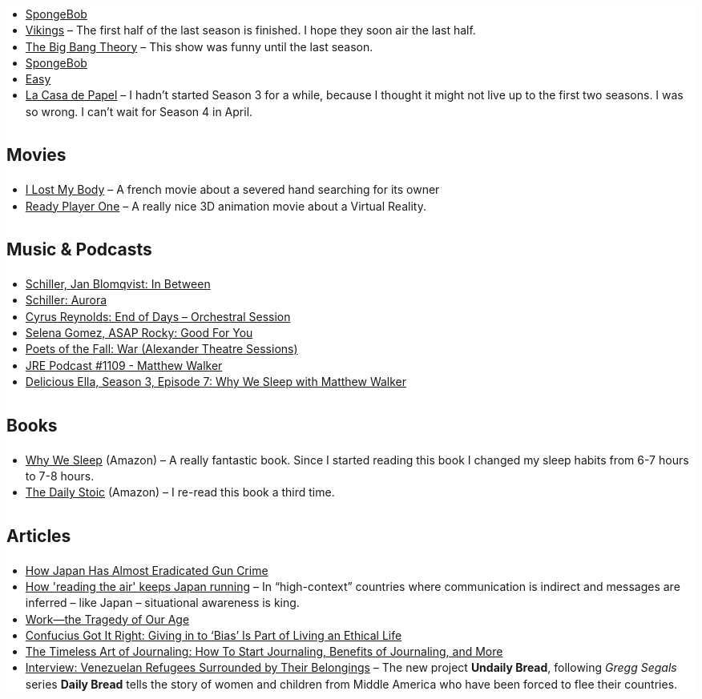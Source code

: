 - [SpongeBob](https://www.themoviedb.org/tv/387-spongebob-squarepants) <Flag label="4" /> <PrimeVideoFlag id="B019HSOAR4" />
- [Vikings](https://www.themoviedb.org/tv/44217-vikings) <Flag label="6" /> <PrimeVideoFlag id="B082B6YH4Y" /> – The first half of the last season is finished. I hope they soon air the last half.
- [The Big Bang Theory](https://www.themoviedb.org/tv/1418-the-big-bang-theory) <Flag label="12" /> <NetflixFlag id="70143830" /> – This show was funny until the last season.
- [SpongeBob](https://www.themoviedb.org/tv/387-spongebob-squarepants) <Flag label="5" /> <NetflixFlag id="70155547" />
- [Easy](https://www.themoviedb.org/tv/67780-easy) <Flag label="2" /> <NetflixFlag id="80095699" />
- [La Casa de Papel](https://www.themoviedb.org/tv/71446-la-casa-de-papel) <Flag label="3" /> <NetflixFlag id="80192098" /> – I hadn’t started Season 3 for a while, because I thought it might not live up to the first two seasons. I was so wrong. I can’t wait for Season 4 in April.

## Movies

- [I Lost My Body](https://www.themoviedb.org/movie/586940-j-ai-perdu-mon-corps) <NetflixFlag id="81120982" /> – A french movie about a severed hand searching for its owner
- [Ready Player One](https://www.themoviedb.org/movie/333339-ready-player-one) <NetflixFlag id="80211726" /> – A really nice 3D animation movie about a Virtual Reality.

## Music & Podcasts

- [Schiller, Jan Blomqvist: In Between](https://open.spotify.com/track/5KMm0xpzwGkHQnTWSW8kPx)
- [Schiller: Aurora](https://open.spotify.com/track/7kiBmWwD5uWZnHfTvCxRRW)
- [Cyrus Reynolds: End of Days – Orchestral Session](https://open.spotify.com/track/4999RvpPUVwM2Yx1M6t9ng)
- [Selena Gomez, ASAP Rocky: Good For You](https://open.spotify.com/track/5XfywqPX6XBOdYQNbOaQvy)
- [Poets of the Fall: War (Alexander Theatre Sessions)](https://open.spotify.com/track/7HhIogTPLQ9urjbmLFKULo)
- [JRE Podcast #1109 - Matthew Walker](http://podcasts.joerogan.net/podcasts/matthew-walker)
- [Delicious Ella, Season 3, Episode 7: Why We Sleep with Matthew Walker](https://deliciouslyella.com/podcast/why-we-sleep-with-matthew-walker/)

## Books

- [Why We Sleep](https://www.goodreads.com/book/show/36234689-why-we-sleep) (<AffiliateLink asin="0141983760">Amazon</AffiliateLink>) – A really fantastic book. Since I started reading this book I changed my sleep habits from 6-7 hours to 7-8 hours.
- [The Daily Stoic](https://www.goodreads.com/book/show/29093292-the-daily-stoic) (<AffiliateLink asin="0735211736">Amazon</AffiliateLink>) – I re-read this book a third time.

<Row variant="variable" minWidth="110px" marginBottom>
  <AmazonBook asin="0141983760" size="large" />
  <AmazonBook asin="0735211736" size="large" />
</Row>

## Articles

- [How Japan Has Almost Eradicated Gun Crime](https://getpocket.com/explore/item/how-japan-has-almost-eradicated-gun-crime)
- [How 'reading the air' keeps Japan running](https://www.bbc.com/worklife/article/20200129-what-is-reading-the-air-in-japan) – In “high-context” countries where communication is indirect and messages are inferred – like Japan – situational awareness is king.
- [Work—the Tragedy of Our Age](https://quillette.com/2020/01/30/work-the-tragedy-of-our-age/)
- [Confucius Got It Right: Giving in to ‘Bias’ Is Part of Living an Ethical Life](https://quillette.com/2020/02/01/confucius-got-it-right-giving-in-to-bias-is-part-of-living-an-ethical-life/)
- [The Timeless Art of Journaling: How To Start Journaling, Benefits of Journaling, and More](https://dailystoic.com/journaling/)
- [Interview: Venezuelan Refugees Surrounded by Their Belongings](https://mymodernmet.com/gregg-segal-undaily-bread/) – The new project **Undaily Bread**, following _Gregg Segals_ series **Daily Bread** tells the story of women and children from Middle America who have been forced to flee their countries.